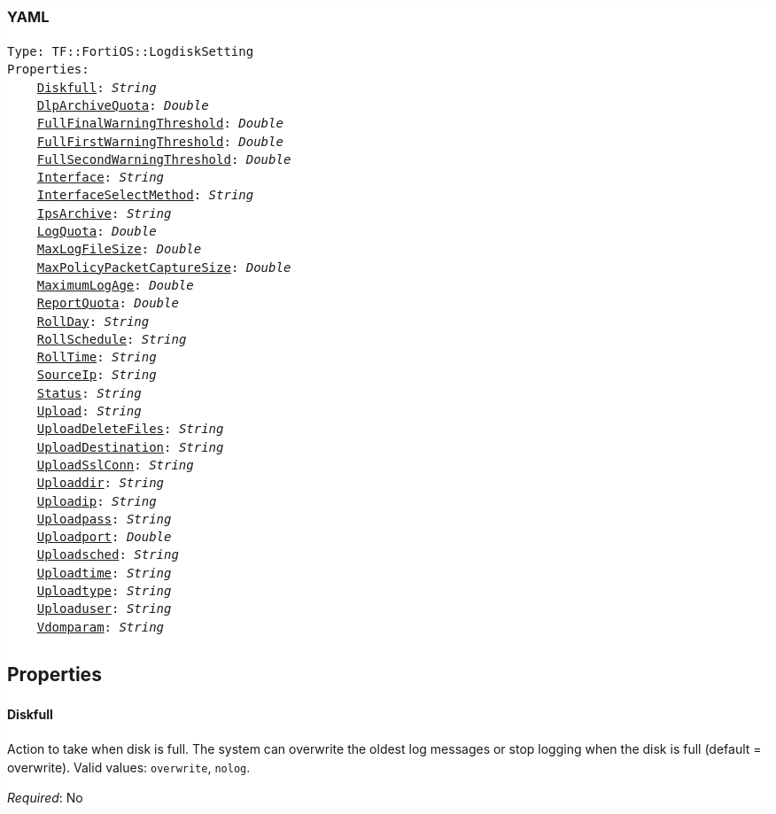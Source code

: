 ### YAML

<pre>
Type: TF::FortiOS::LogdiskSetting
Properties:
    <a href="#diskfull" title="Diskfull">Diskfull</a>: <i>String</i>
    <a href="#dlparchivequota" title="DlpArchiveQuota">DlpArchiveQuota</a>: <i>Double</i>
    <a href="#fullfinalwarningthreshold" title="FullFinalWarningThreshold">FullFinalWarningThreshold</a>: <i>Double</i>
    <a href="#fullfirstwarningthreshold" title="FullFirstWarningThreshold">FullFirstWarningThreshold</a>: <i>Double</i>
    <a href="#fullsecondwarningthreshold" title="FullSecondWarningThreshold">FullSecondWarningThreshold</a>: <i>Double</i>
    <a href="#interface" title="Interface">Interface</a>: <i>String</i>
    <a href="#interfaceselectmethod" title="InterfaceSelectMethod">InterfaceSelectMethod</a>: <i>String</i>
    <a href="#ipsarchive" title="IpsArchive">IpsArchive</a>: <i>String</i>
    <a href="#logquota" title="LogQuota">LogQuota</a>: <i>Double</i>
    <a href="#maxlogfilesize" title="MaxLogFileSize">MaxLogFileSize</a>: <i>Double</i>
    <a href="#maxpolicypacketcapturesize" title="MaxPolicyPacketCaptureSize">MaxPolicyPacketCaptureSize</a>: <i>Double</i>
    <a href="#maximumlogage" title="MaximumLogAge">MaximumLogAge</a>: <i>Double</i>
    <a href="#reportquota" title="ReportQuota">ReportQuota</a>: <i>Double</i>
    <a href="#rollday" title="RollDay">RollDay</a>: <i>String</i>
    <a href="#rollschedule" title="RollSchedule">RollSchedule</a>: <i>String</i>
    <a href="#rolltime" title="RollTime">RollTime</a>: <i>String</i>
    <a href="#sourceip" title="SourceIp">SourceIp</a>: <i>String</i>
    <a href="#status" title="Status">Status</a>: <i>String</i>
    <a href="#upload" title="Upload">Upload</a>: <i>String</i>
    <a href="#uploaddeletefiles" title="UploadDeleteFiles">UploadDeleteFiles</a>: <i>String</i>
    <a href="#uploaddestination" title="UploadDestination">UploadDestination</a>: <i>String</i>
    <a href="#uploadsslconn" title="UploadSslConn">UploadSslConn</a>: <i>String</i>
    <a href="#uploaddir" title="Uploaddir">Uploaddir</a>: <i>String</i>
    <a href="#uploadip" title="Uploadip">Uploadip</a>: <i>String</i>
    <a href="#uploadpass" title="Uploadpass">Uploadpass</a>: <i>String</i>
    <a href="#uploadport" title="Uploadport">Uploadport</a>: <i>Double</i>
    <a href="#uploadsched" title="Uploadsched">Uploadsched</a>: <i>String</i>
    <a href="#uploadtime" title="Uploadtime">Uploadtime</a>: <i>String</i>
    <a href="#uploadtype" title="Uploadtype">Uploadtype</a>: <i>String</i>
    <a href="#uploaduser" title="Uploaduser">Uploaduser</a>: <i>String</i>
    <a href="#vdomparam" title="Vdomparam">Vdomparam</a>: <i>String</i>
</pre>

## Properties

#### Diskfull

Action to take when disk is full. The system can overwrite the oldest log messages or stop logging when the disk is full (default = overwrite). Valid values: `overwrite`, `nolog`.

_Required_: No
